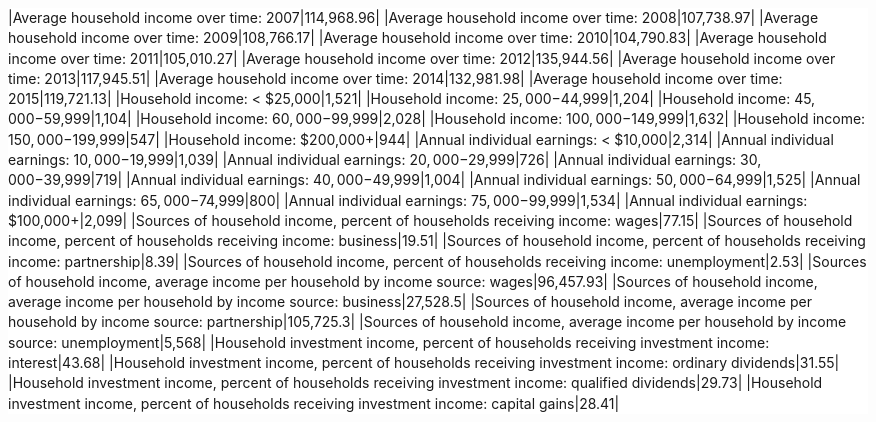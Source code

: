 |Average household income over time: 2007|114,968.96|
|Average household income over time: 2008|107,738.97|
|Average household income over time: 2009|108,766.17|
|Average household income over time: 2010|104,790.83|
|Average household income over time: 2011|105,010.27|
|Average household income over time: 2012|135,944.56|
|Average household income over time: 2013|117,945.51|
|Average household income over time: 2014|132,981.98|
|Average household income over time: 2015|119,721.13|
|Household income: < $25,000|1,521|
|Household income: $25,000-$44,999|1,204|
|Household income: $45,000-$59,999|1,104|
|Household income: $60,000-$99,999|2,028|
|Household income: $100,000-$149,999|1,632|
|Household income: $150,000-$199,999|547|
|Household income: $200,000+|944|
|Annual individual earnings: < $10,000|2,314|
|Annual individual earnings: $10,000-$19,999|1,039|
|Annual individual earnings: $20,000-$29,999|726|
|Annual individual earnings: $30,000-$39,999|719|
|Annual individual earnings: $40,000-$49,999|1,004|
|Annual individual earnings: $50,000-$64,999|1,525|
|Annual individual earnings: $65,000-$74,999|800|
|Annual individual earnings: $75,000-$99,999|1,534|
|Annual individual earnings: $100,000+|2,099|
|Sources of household income, percent of households receiving income: wages|77.15|
|Sources of household income, percent of households receiving income: business|19.51|
|Sources of household income, percent of households receiving income: partnership|8.39|
|Sources of household income, percent of households receiving income: unemployment|2.53|
|Sources of household income, average income per household by income source: wages|96,457.93|
|Sources of household income, average income per household by income source: business|27,528.5|
|Sources of household income, average income per household by income source: partnership|105,725.3|
|Sources of household income, average income per household by income source: unemployment|5,568|
|Household investment income, percent of households receiving investment income: interest|43.68|
|Household investment income, percent of households receiving investment income: ordinary dividends|31.55|
|Household investment income, percent of households receiving investment income: qualified dividends|29.73|
|Household investment income, percent of households receiving investment income: capital gains|28.41|
